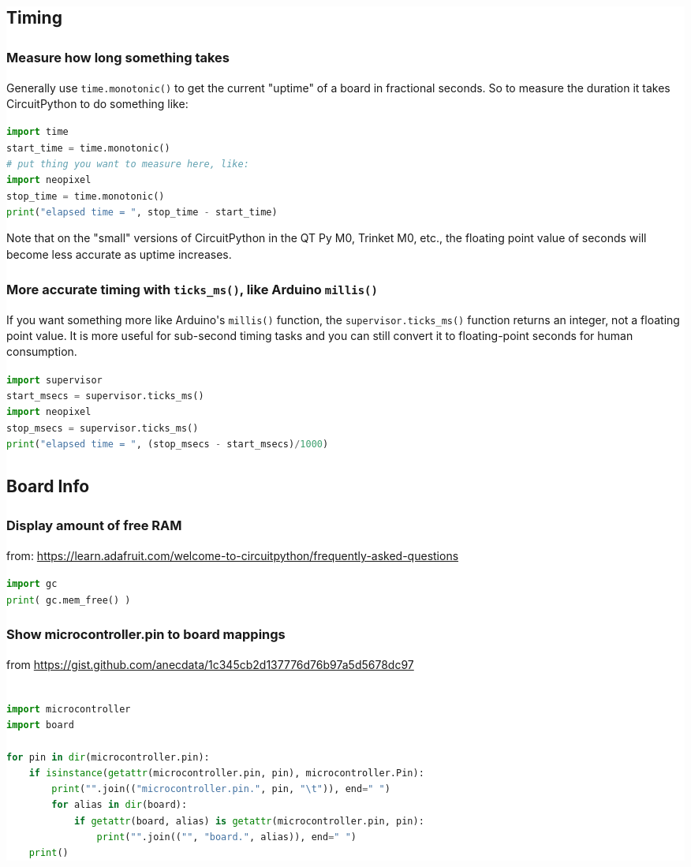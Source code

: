 ## Timing

### Measure how long something takes

Generally use `time.monotonic()` to get the current "uptime" of a board in fractional seconds.
So to measure the duration it takes CircuitPython to do something like:

```py
import time
start_time = time.monotonic()
# put thing you want to measure here, like:
import neopixel
stop_time = time.monotonic()
print("elapsed time = ", stop_time - start_time)
```

Note that on the "small" versions of CircuitPython in the QT Py M0, Trinket M0, etc.,
the floating point value of seconds will become less accurate as uptime increases.

### More accurate timing with `ticks_ms()`, like Arduino `millis()`

If you want something more like Arduino's `millis()` function, the `supervisor.ticks_ms()`
function returns an integer, not a floating point value. It is more useful for sub-second
timing tasks and you can still convert it to floating-point seconds for human consumption.

```py
import supervisor
start_msecs = supervisor.ticks_ms()
import neopixel
stop_msecs = supervisor.ticks_ms()
print("elapsed time = ", (stop_msecs - start_msecs)/1000)
```


## Board Info

### Display amount of free RAM

from: https://learn.adafruit.com/welcome-to-circuitpython/frequently-asked-questions
```py
import gc
print( gc.mem_free() )
```

### Show microcontroller.pin to board mappings
from https://gist.github.com/anecdata/1c345cb2d137776d76b97a5d5678dc97
```py

import microcontroller
import board

for pin in dir(microcontroller.pin):
    if isinstance(getattr(microcontroller.pin, pin), microcontroller.Pin):
        print("".join(("microcontroller.pin.", pin, "\t")), end=" ")
        for alias in dir(board):
            if getattr(board, alias) is getattr(microcontroller.pin, pin):
                print("".join(("", "board.", alias)), end=" ")
    print()
```
